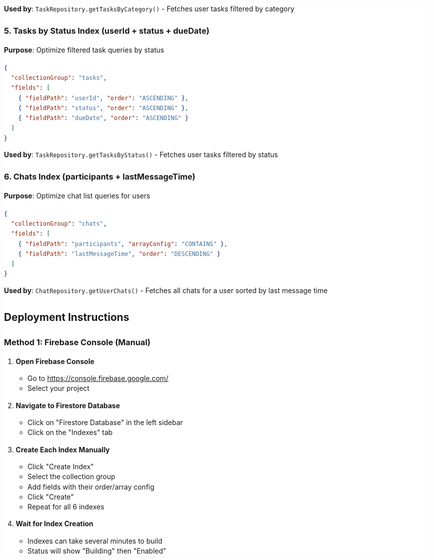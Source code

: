 **Used by**: `TaskRepository.getTasksByCategory()` - Fetches user tasks filtered by category

### 5. Tasks by Status Index (userId + status + dueDate)
**Purpose**: Optimize filtered task queries by status
```json
{
  "collectionGroup": "tasks",
  "fields": [
    { "fieldPath": "userId", "order": "ASCENDING" },
    { "fieldPath": "status", "order": "ASCENDING" },
    { "fieldPath": "dueDate", "order": "ASCENDING" }
  ]
}
```
**Used by**: `TaskRepository.getTasksByStatus()` - Fetches user tasks filtered by status

### 6. Chats Index (participants + lastMessageTime)
**Purpose**: Optimize chat list queries for users
```json
{
  "collectionGroup": "chats",
  "fields": [
    { "fieldPath": "participants", "arrayConfig": "CONTAINS" },
    { "fieldPath": "lastMessageTime", "order": "DESCENDING" }
  ]
}
```
**Used by**: `ChatRepository.getUserChats()` - Fetches all chats for a user sorted by last message time

## Deployment Instructions

### Method 1: Firebase Console (Manual)

1. **Open Firebase Console**
   - Go to https://console.firebase.google.com/
   - Select your project

2. **Navigate to Firestore Database**
   - Click on "Firestore Database" in the left sidebar
   - Click on the "Indexes" tab

3. **Create Each Index Manually**
   - Click "Create Index"
   - Select the collection group
   - Add fields with their order/array config
   - Click "Create"
   - Repeat for all 6 indexes

4. **Wait for Index Creation**
   - Indexes can take several minutes to build
   - Status will show "Building" then "Enabled"
